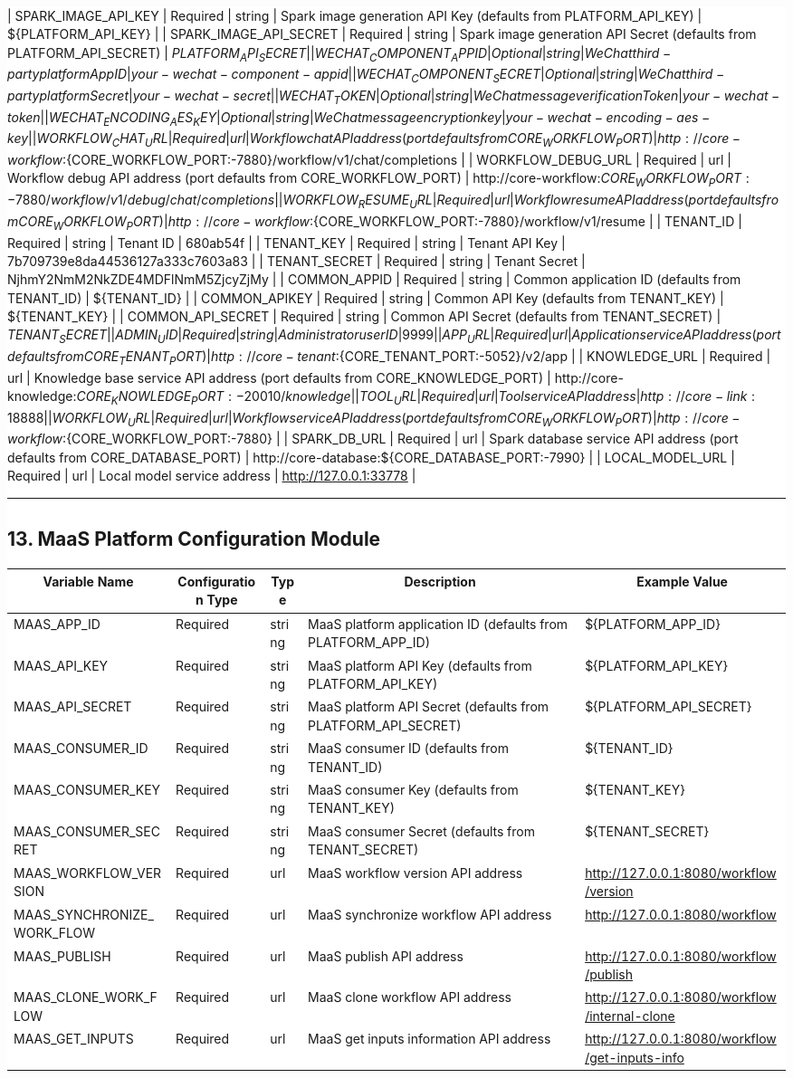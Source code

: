 | SPARK_IMAGE_API_KEY | Required | string | Spark image generation API Key (defaults from PLATFORM_API_KEY) | ${PLATFORM_API_KEY} |
| SPARK_IMAGE_API_SECRET | Required | string | Spark image generation API Secret (defaults from PLATFORM_API_SECRET) | ${PLATFORM_API_SECRET} |
| WECHAT_COMPONENT_APPID | Optional | string | WeChat third-party platform AppID | your-wechat-component-appid |
| WECHAT_COMPONENT_SECRET | Optional | string | WeChat third-party platform Secret | your-wechat-secret |
| WECHAT_TOKEN | Optional | string | WeChat message verification Token | your-wechat-token |
| WECHAT_ENCODING_AES_KEY | Optional | string | WeChat message encryption key | your-wechat-encoding-aes-key |
| WORKFLOW_CHAT_URL | Required | url | Workflow chat API address (port defaults from CORE_WORKFLOW_PORT) | http://core-workflow:${CORE_WORKFLOW_PORT:-7880}/workflow/v1/chat/completions |
| WORKFLOW_DEBUG_URL | Required | url | Workflow debug API address (port defaults from CORE_WORKFLOW_PORT) | http://core-workflow:${CORE_WORKFLOW_PORT:-7880}/workflow/v1/debug/chat/completions |
| WORKFLOW_RESUME_URL | Required | url | Workflow resume API address (port defaults from CORE_WORKFLOW_PORT) | http://core-workflow:${CORE_WORKFLOW_PORT:-7880}/workflow/v1/resume |
| TENANT_ID | Required | string | Tenant ID | 680ab54f |
| TENANT_KEY | Required | string | Tenant API Key | 7b709739e8da44536127a333c7603a83 |
| TENANT_SECRET | Required | string | Tenant Secret | NjhmY2NmM2NkZDE4MDFlNmM5ZjcyZjMy |
| COMMON_APPID | Required | string | Common application ID (defaults from TENANT_ID) | ${TENANT_ID} |
| COMMON_APIKEY | Required | string | Common API Key (defaults from TENANT_KEY) | ${TENANT_KEY} |
| COMMON_API_SECRET | Required | string | Common API Secret (defaults from TENANT_SECRET) | ${TENANT_SECRET} |
| ADMIN_UID | Required | string | Administrator user ID | 9999 |
| APP_URL | Required | url | Application service API address (port defaults from CORE_TENANT_PORT) | http://core-tenant:${CORE_TENANT_PORT:-5052}/v2/app |
| KNOWLEDGE_URL | Required | url | Knowledge base service API address (port defaults from CORE_KNOWLEDGE_PORT) | http://core-knowledge:${CORE_KNOWLEDGE_PORT:-20010}/knowledge |
| TOOL_URL | Required | url | Tool service API address | http://core-link:18888 |
| WORKFLOW_URL | Required | url | Workflow service API address (port defaults from CORE_WORKFLOW_PORT) | http://core-workflow:${CORE_WORKFLOW_PORT:-7880} |
| SPARK_DB_URL | Required | url | Spark database service API address (port defaults from CORE_DATABASE_PORT) | http://core-database:${CORE_DATABASE_PORT:-7990} |
| LOCAL_MODEL_URL | Required | url | Local model service address | http://127.0.0.1:33778 |

---

## 13. MaaS Platform Configuration Module

| Variable Name | Configuration Type | Type | Description | Example Value |
|---------------|-------------------|------|-------------|---------------|
| MAAS_APP_ID | Required | string | MaaS platform application ID (defaults from PLATFORM_APP_ID) | ${PLATFORM_APP_ID} |
| MAAS_API_KEY | Required | string | MaaS platform API Key (defaults from PLATFORM_API_KEY) | ${PLATFORM_API_KEY} |
| MAAS_API_SECRET | Required | string | MaaS platform API Secret (defaults from PLATFORM_API_SECRET) | ${PLATFORM_API_SECRET} |
| MAAS_CONSUMER_ID | Required | string | MaaS consumer ID (defaults from TENANT_ID) | ${TENANT_ID} |
| MAAS_CONSUMER_KEY | Required | string | MaaS consumer Key (defaults from TENANT_KEY) | ${TENANT_KEY} |
| MAAS_CONSUMER_SECRET | Required | string | MaaS consumer Secret (defaults from TENANT_SECRET) | ${TENANT_SECRET} |
| MAAS_WORKFLOW_VERSION | Required | url | MaaS workflow version API address | http://127.0.0.1:8080/workflow/version |
| MAAS_SYNCHRONIZE_WORK_FLOW | Required | url | MaaS synchronize workflow API address | http://127.0.0.1:8080/workflow |
| MAAS_PUBLISH | Required | url | MaaS publish API address | http://127.0.0.1:8080/workflow/publish |
| MAAS_CLONE_WORK_FLOW | Required | url | MaaS clone workflow API address | http://127.0.0.1:8080/workflow/internal-clone |
| MAAS_GET_INPUTS | Required | url | MaaS get inputs information API address | http://127.0.0.1:8080/workflow/get-inputs-info |